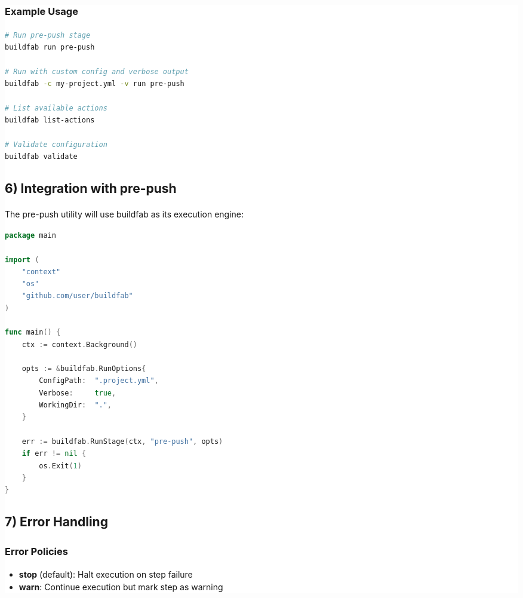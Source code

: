 ### Example Usage

```bash
# Run pre-push stage
buildfab run pre-push

# Run with custom config and verbose output
buildfab -c my-project.yml -v run pre-push

# List available actions
buildfab list-actions

# Validate configuration
buildfab validate
```

## 6) Integration with pre-push

The pre-push utility will use buildfab as its execution engine:

```go
package main

import (
    "context"
    "os"
    "github.com/user/buildfab"
)

func main() {
    ctx := context.Background()
    
    opts := &buildfab.RunOptions{
        ConfigPath:  ".project.yml",
        Verbose:     true,
        WorkingDir:  ".",
    }
    
    err := buildfab.RunStage(ctx, "pre-push", opts)
    if err != nil {
        os.Exit(1)
    }
}
```

## 7) Error Handling

### Error Policies
- **stop** (default): Halt execution on step failure
- **warn**: Continue execution but mark step as warning
